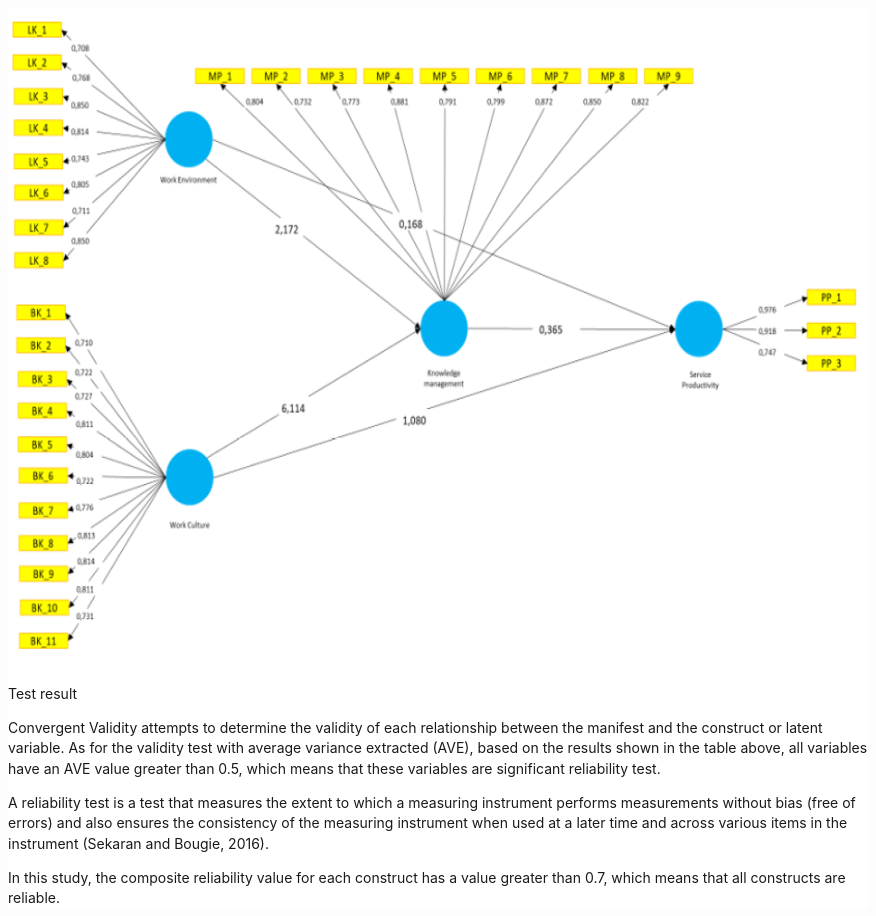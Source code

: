 ![Evaluation of the Measurement Model (Outer Model)](../../assets/image/art05_Imagen2.png)

Test result

Convergent Validity attempts to determine the validity of each relationship between the manifest and the
construct or latent variable. As for the validity test with average variance extracted (AVE), based on
the results shown in the table above, all variables have an AVE value greater than 0.5, which means that
these variables are significant reliability test.

A reliability test is a test that measures the extent to which a measuring instrument performs
measurements without bias (free of errors) and also ensures the consistency of the measuring instrument
when used at a later time and across various items in the instrument (Sekaran and Bougie, 2016).

In this study, the composite reliability value for each construct has a value greater than 0.7, which
means that all constructs are reliable.
